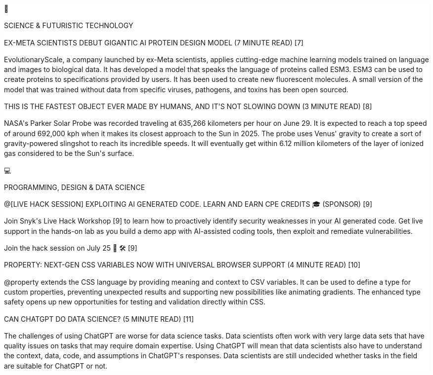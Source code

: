 🚀 

SCIENCE & FUTURISTIC TECHNOLOGY

 EX-META SCIENTISTS DEBUT GIGANTIC AI PROTEIN DESIGN MODEL (7 MINUTE
READ) [7] 

 EvolutionaryScale, a company launched by ex-Meta scientists, applies
cutting-edge machine learning models trained on language and images to
biological data. It has developed a model that speaks the language of
proteins called ESM3. ESM3 can be used to create proteins to
specifications provided by users. It has been used to create new
fluorescent molecules. A small version of the model that was trained
without data from specific viruses, pathogens, and toxins has been
open sourced. 

 THIS IS THE FASTEST OBJECT EVER MADE BY HUMANS, AND IT'S NOT SLOWING
DOWN (3 MINUTE READ) [8] 

 NASA's Parker Solar Probe was recorded traveling at 635,266
kilometers per hour on June 29. It is expected to reach a top speed of
around 692,000 kph when it makes its closest approach to the Sun in
2025. The probe uses Venus' gravity to create a sort of
gravity-powered slingshot to reach its incredible speeds. It will
eventually get within 6.12 million kilometers of the layer of ionized
gas considered to be the Sun's surface. 

💻 

PROGRAMMING, DESIGN & DATA SCIENCE

 @[LIVE HACK SESSION] EXPLOITING AI GENERATED CODE. LEARN AND EARN CPE
CREDITS 🎓 (SPONSOR) [9] 

 Join Snyk's Live Hack Workshop [9] to learn how to proactively
identify security weaknesses in your AI generated code. Get live
support in the hands-on lab as you build a demo app with AI-assisted
coding tools, then exploit and remediate vulnerabilities.

Join the hack session on July 25 🤖 🛠️ [9]

 PROPERTY: NEXT-GEN CSS VARIABLES NOW WITH UNIVERSAL BROWSER SUPPORT
(4 MINUTE READ) [10] 

 @property extends the CSS language by providing meaning and context
to CSV variables. It can be used to define a type for custom
properties, preventing unexpected results and supporting new
possibilities like animating gradients. The enhanced type safety opens
up new opportunities for testing and validation directly within CSS. 

 CAN CHATGPT DO DATA SCIENCE? (5 MINUTE READ) [11] 

 The challenges of using ChatGPT are worse for data science tasks.
Data scientists often work with very large data sets that have quality
issues on tasks that may require domain expertise. Using ChatGPT will
mean that data scientists also have to understand the context, data,
code, and assumptions in ChatGPT's responses. Data scientists are
still undecided whether tasks in the field are suitable for ChatGPT or
not. 

